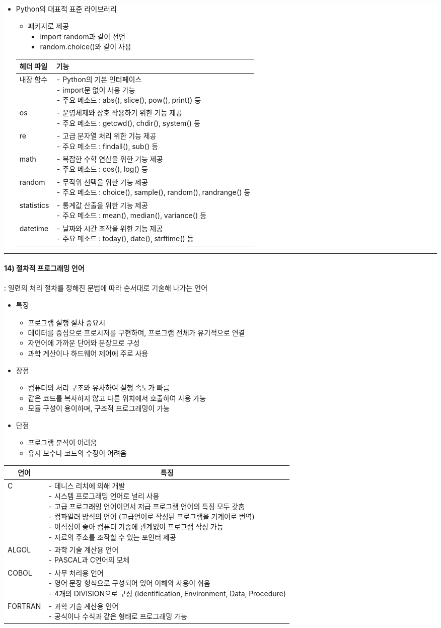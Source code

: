  

- Python의 대표적 표준 라이브러리

  - 패키지로 제공
    - import random과 같이 선언
    - random.choice()와 같이 사용

  | 헤더 파일  | 기능                                                         |
  | ---------- | ------------------------------------------------------------ |
  | 내장 함수  | - Python의 기본 인터페이스<br />- import문 없이 사용 가능<br />- 주요 메소드 : abs(), slice(), pow(), print() 등 |
  | os         | - 운영체제와 상호 작용하기 위한 기능 제공<br />- 주요 메소드 : getcwd(), chdir(), system() 등 |
  | re         | - 고급 문자열 처리 위한 기능 제공<br />- 주요 메소드 : findall(), sub() 등 |
  | math       | - 복잡한 수학 연산을 위한 기능 제공<br />- 주요 메소드 : cos(), log() 등 |
  | random     | - 무작위 선택을 위한 기능 제공<br />- 주요 메소드 : choice(), sample(), random(), randrange() 등 |
  | statistics | - 통계값 산출을 위한 기능 제공<br />- 주요 메소드 : mean(), median(), variance() 등 |
  | datetime   | - 날짜와 시간 조작을 위한 기능 제공<br />- 주요 메소드 : today(), date(), strftime() 등 |

  





---



#### 14) 절차적 프로그래밍 언어

 : 일련의 처리 절차를 정해진 문법에 따라 순서대로 기술해 나가는 언어



- 특징
  - 프로그램 실행 절차 중요시
  - 데이터를 중심으로 프로시저를 구현하며, 프로그램 전체가 유기적으로 연결
  - 자연어에 가까운 단어와 문장으로 구성
  - 과학 계산이나 하드웨어 제어에 주로 사용



- 장점
  - 컴퓨터의 처리 구조와 유사하여 실행 속도가 빠름
  - 같은 코드를 복사하지 않고 다른 위치에서 호출하여 사용 가능
  - 모듈 구성이 용이하며, 구조적 프로그래밍이 가능



- 단점
  - 프로그램 분석이 어려움
  - 유지 보수나 코드의 수정이 어려움



| 언어    | 특징                                                         |
| ------- | ------------------------------------------------------------ |
| C       | - 데니스 리치에 의해 개발<br />- 시스템 프로그래밍 언어로 널리 사용<br />- 고급 프로그래밍 언어이면서 저급 프로그램 언어의 특징 모두 갖춤<br />- 컴파일러 방식의 언어 (고급언어로 작성된 프로그램을 기계어로 번역)<br />- 이식성이 좋아 컴퓨터 기종에 관계없이 프로그램 작성 가능<br />- 자료의 주소를 조작할 수 있는 포인터 제공 |
| ALGOL   | - 과학 기술 계산용 언어<br />- PASCAL과 C언어의 모체         |
| COBOL   | - 사무 처리용 언어<br />- 영어 문장 형식으로 구성되어 있어 이해와 사용이 쉬움<br />- 4개의 DIVISION으로 구성 (Identification, Environment, Data, Procedure) |
| FORTRAN | - 과학 기술 계산용 언어<br />- 공식이나 수식과 같은 형태로 프로그래밍 가능 |
